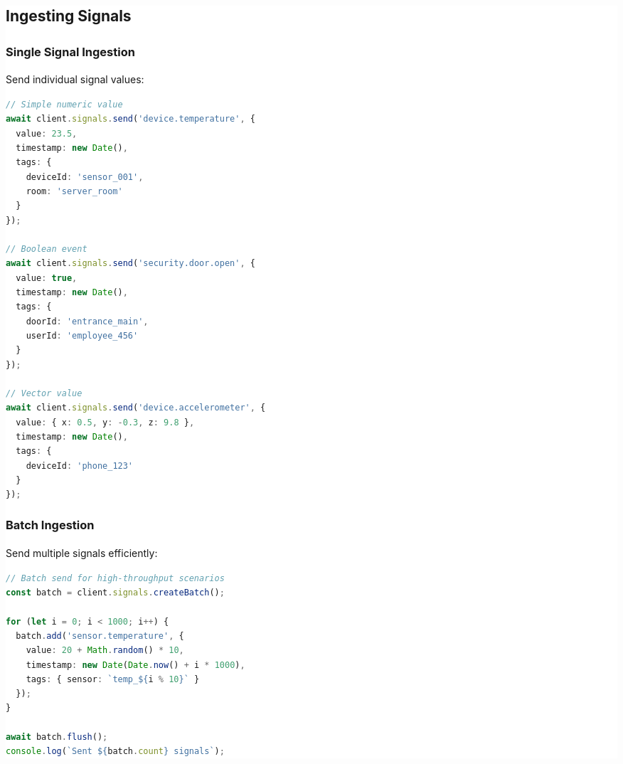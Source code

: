 ## Ingesting Signals

### Single Signal Ingestion

Send individual signal values:

```typescript
// Simple numeric value
await client.signals.send('device.temperature', {
  value: 23.5,
  timestamp: new Date(),
  tags: {
    deviceId: 'sensor_001',
    room: 'server_room'
  }
});

// Boolean event
await client.signals.send('security.door.open', {
  value: true,
  timestamp: new Date(),
  tags: {
    doorId: 'entrance_main',
    userId: 'employee_456'
  }
});

// Vector value
await client.signals.send('device.accelerometer', {
  value: { x: 0.5, y: -0.3, z: 9.8 },
  timestamp: new Date(),
  tags: {
    deviceId: 'phone_123'
  }
});
```

### Batch Ingestion

Send multiple signals efficiently:

```typescript
// Batch send for high-throughput scenarios
const batch = client.signals.createBatch();

for (let i = 0; i < 1000; i++) {
  batch.add('sensor.temperature', {
    value: 20 + Math.random() * 10,
    timestamp: new Date(Date.now() + i * 1000),
    tags: { sensor: `temp_${i % 10}` }
  });
}

await batch.flush();
console.log(`Sent ${batch.count} signals`);
```
